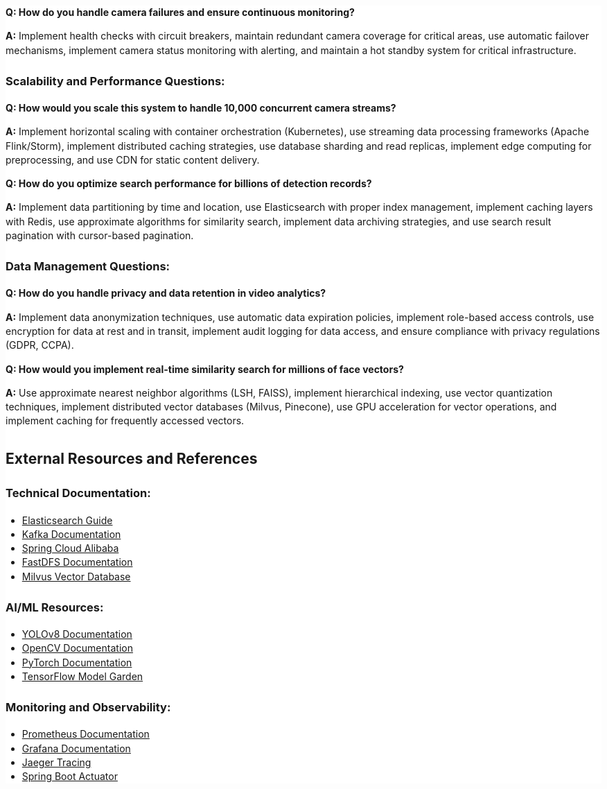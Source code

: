 **Q: How do you handle camera failures and ensure continuous monitoring?**

**A:** Implement health checks with circuit breakers, maintain redundant camera coverage for critical areas, use automatic failover mechanisms, implement camera status monitoring with alerting, and maintain a hot standby system for critical infrastructure.

### Scalability and Performance Questions:

**Q: How would you scale this system to handle 10,000 concurrent camera streams?**

**A:** Implement horizontal scaling with container orchestration (Kubernetes), use streaming data processing frameworks (Apache Flink/Storm), implement distributed caching strategies, use database sharding and read replicas, implement edge computing for preprocessing, and use CDN for static content delivery.

**Q: How do you optimize search performance for billions of detection records?**

**A:** Implement data partitioning by time and location, use Elasticsearch with proper index management, implement caching layers with Redis, use approximate algorithms for similarity search, implement data archiving strategies, and use search result pagination with cursor-based pagination.

### Data Management Questions:

**Q: How do you handle privacy and data retention in video analytics?**

**A:** Implement data anonymization techniques, use automatic data expiration policies, implement role-based access controls, use encryption for data at rest and in transit, implement audit logging for data access, and ensure compliance with privacy regulations (GDPR, CCPA).

**Q: How would you implement real-time similarity search for millions of face vectors?**

**A:** Use approximate nearest neighbor algorithms (LSH, FAISS), implement hierarchical indexing, use vector quantization techniques, implement distributed vector databases (Milvus, Pinecone), use GPU acceleration for vector operations, and implement caching for frequently accessed vectors.

## External Resources and References

### Technical Documentation:
- [Elasticsearch Guide](https://www.elastic.co/guide/en/elasticsearch/reference/current/index.html)
- [Kafka Documentation](https://kafka.apache.org/documentation/)
- [Spring Cloud Alibaba](https://spring-cloud-alibaba-group.github.io/github-pages/greenwich/spring-cloud-alibaba.html)
- [FastDFS Documentation](https://github.com/happyfish100/fastdfs)
- [Milvus Vector Database](https://milvus.io/docs)

### AI/ML Resources:
- [YOLOv8 Documentation](https://docs.ultralytics.com/)
- [OpenCV Documentation](https://docs.opencv.org/)
- [PyTorch Documentation](https://pytorch.org/docs/stable/index.html)
- [TensorFlow Model Garden](https://github.com/tensorflow/models)

### Monitoring and Observability:
- [Prometheus Documentation](https://prometheus.io/docs/)
- [Grafana Documentation](https://grafana.com/docs/)
- [Jaeger Tracing](https://www.jaegertracing.io/docs/)
- [Spring Boot Actuator](https://docs.spring.io/spring-boot/docs/current/reference/html/actuator.html)
